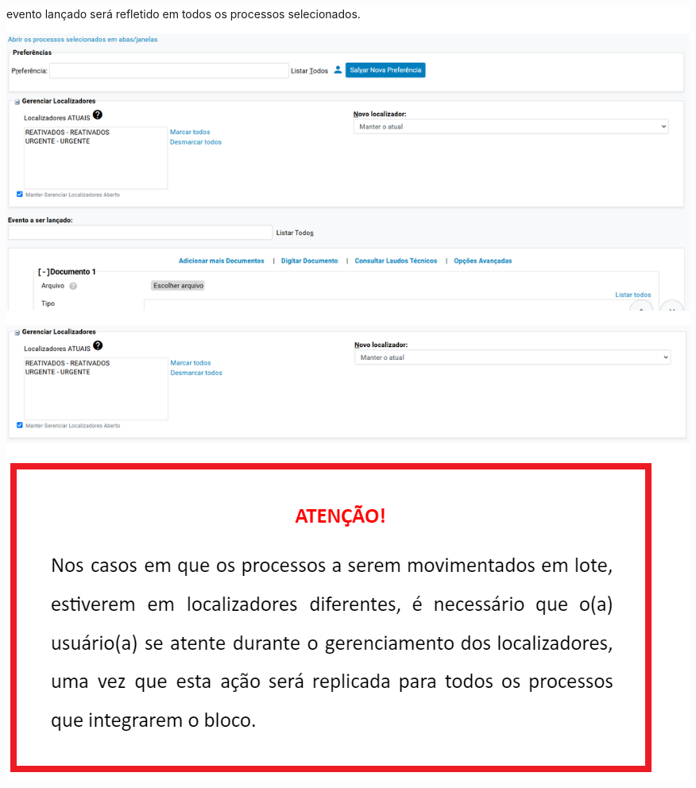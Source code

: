 evento lançado será refletido em todos os processos selecionados.

![Imagem Imagem_127](imgs/Imagem_127.png)

![Imagem Imagem_128](imgs/Imagem_128.png)

![Imagem Imagem_129](imgs/Imagem_129.png)
